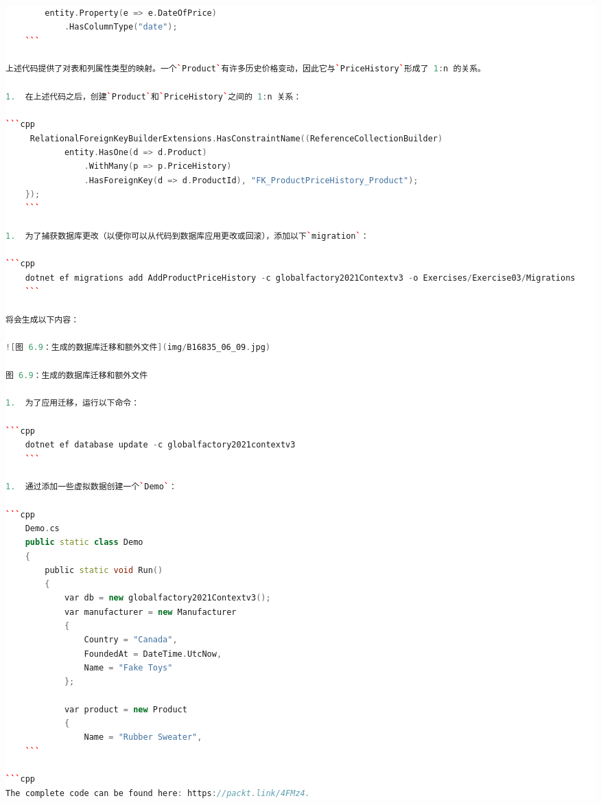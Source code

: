 ```cpp
        entity.Property(e => e.DateOfPrice)
            .HasColumnType("date");
    ```

上述代码提供了对表和列属性类型的映射。一个`Product`有许多历史价格变动，因此它与`PriceHistory`形成了 1:n 的关系。

1.  在上述代码之后，创建`Product`和`PriceHistory`之间的 1:n 关系：

```cpp
     RelationalForeignKeyBuilderExtensions.HasConstraintName((ReferenceCollectionBuilder)
            entity.HasOne(d => d.Product)
                .WithMany(p => p.PriceHistory)
                .HasForeignKey(d => d.ProductId), "FK_ProductPriceHistory_Product");
    });
    ```

1.  为了捕获数据库更改（以便你可以从代码到数据库应用更改或回滚），添加以下`migration`：

```cpp
    dotnet ef migrations add AddProductPriceHistory -c globalfactory2021Contextv3 -o Exercises/Exercise03/Migrations
    ```

将会生成以下内容：

![图 6.9：生成的数据库迁移和额外文件](img/B16835_06_09.jpg)

图 6.9：生成的数据库迁移和额外文件

1.  为了应用迁移，运行以下命令：

```cpp
    dotnet ef database update -c globalfactory2021contextv3
    ```

1.  通过添加一些虚拟数据创建一个`Demo`：

```cpp
    Demo.cs
    public static class Demo
    {
        public static void Run()
        {
            var db = new globalfactory2021Contextv3();
            var manufacturer = new Manufacturer
            {
                Country = "Canada",
                FoundedAt = DateTime.UtcNow,
                Name = "Fake Toys"
            };

            var product = new Product
            {
                Name = "Rubber Sweater",
    ```

```cpp
The complete code can be found here: https://packt.link/4FMz4.
```
